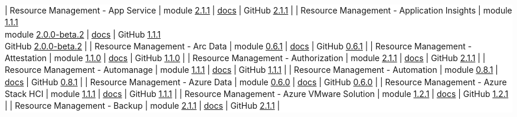 | Resource Management - App Service | module [2.1.1](https://github.com/Azure/azure-sdk-for-go/tree/sdk/resourcemanager/appservice/armappservice/v2.1.1/sdk/resourcemanager/appservice/armappservice/) | [docs](https://pkg.go.dev/github.com/Azure/azure-sdk-for-go/sdk/resourcemanager/appservice/armappservice) | GitHub [2.1.1](https://github.com/Azure/azure-sdk-for-go/tree/sdk/resourcemanager/appservice/armappservice/v2.1.1/sdk/resourcemanager/appservice/armappservice/) |
| Resource Management - Application Insights | module [1.1.1](https://github.com/Azure/azure-sdk-for-go/tree/sdk/resourcemanager/applicationinsights/armapplicationinsights/v1.1.1/sdk/resourcemanager/applicationinsights/armapplicationinsights/)<br>module [2.0.0-beta.2](https://github.com/Azure/azure-sdk-for-go/tree/sdk/resourcemanager/applicationinsights/armapplicationinsights/v2.0.0-beta.2/sdk/resourcemanager/applicationinsights/armapplicationinsights/) | [docs](https://pkg.go.dev/github.com/Azure/azure-sdk-for-go/sdk/resourcemanager/applicationinsights/armapplicationinsights) | GitHub [1.1.1](https://github.com/Azure/azure-sdk-for-go/tree/sdk/resourcemanager/applicationinsights/armapplicationinsights/v1.1.1/sdk/resourcemanager/applicationinsights/armapplicationinsights/)<br>GitHub [2.0.0-beta.2](https://github.com/Azure/azure-sdk-for-go/tree/sdk/resourcemanager/applicationinsights/armapplicationinsights/v2.0.0-beta.2/sdk/resourcemanager/applicationinsights/armapplicationinsights/) |
| Resource Management - Arc Data | module [0.6.1](https://github.com/Azure/azure-sdk-for-go/tree/sdk/resourcemanager/azurearcdata/armazurearcdata/v0.6.1/sdk/resourcemanager/azurearcdata/armazurearcdata/) | [docs](https://pkg.go.dev/github.com/Azure/azure-sdk-for-go/sdk/resourcemanager/azurearcdata/armazurearcdata) | GitHub [0.6.1](https://github.com/Azure/azure-sdk-for-go/tree/sdk/resourcemanager/azurearcdata/armazurearcdata/v0.6.1/sdk/resourcemanager/azurearcdata/armazurearcdata/) |
| Resource Management - Attestation | module [1.1.0](https://github.com/Azure/azure-sdk-for-go/tree/sdk/resourcemanager/attestation/armattestation/v1.1.0/sdk/resourcemanager/attestation/armattestation/) | [docs](https://pkg.go.dev/github.com/Azure/azure-sdk-for-go/sdk/resourcemanager/attestation/armattestation) | GitHub [1.1.0](https://github.com/Azure/azure-sdk-for-go/tree/sdk/resourcemanager/attestation/armattestation/v1.1.0/sdk/resourcemanager/attestation/armattestation/) |
| Resource Management - Authorization | module [2.1.1](https://github.com/Azure/azure-sdk-for-go/tree/sdk/resourcemanager/authorization/armauthorization/v2.1.1/sdk/resourcemanager/authorization/armauthorization/) | [docs](https://pkg.go.dev/github.com/Azure/azure-sdk-for-go/sdk/resourcemanager/authorization/armauthorization) | GitHub [2.1.1](https://github.com/Azure/azure-sdk-for-go/tree/sdk/resourcemanager/authorization/armauthorization/v2.1.1/sdk/resourcemanager/authorization/armauthorization/) |
| Resource Management - Automanage | module [1.1.1](https://github.com/Azure/azure-sdk-for-go/tree/sdk/resourcemanager/automanage/armautomanage/v1.1.1/sdk/resourcemanager/automanage/armautomanage/) | [docs](https://pkg.go.dev/github.com/Azure/azure-sdk-for-go/sdk/resourcemanager/automanage/armautomanage) | GitHub [1.1.1](https://github.com/Azure/azure-sdk-for-go/tree/sdk/resourcemanager/automanage/armautomanage/v1.1.1/sdk/resourcemanager/automanage/armautomanage/) |
| Resource Management - Automation | module [0.8.1](https://github.com/Azure/azure-sdk-for-go/tree/sdk/resourcemanager/automation/armautomation/v0.8.1/sdk/resourcemanager/automation/armautomation/) | [docs](https://pkg.go.dev/github.com/Azure/azure-sdk-for-go/sdk/resourcemanager/automation/armautomation) | GitHub [0.8.1](https://github.com/Azure/azure-sdk-for-go/tree/sdk/resourcemanager/automation/armautomation/v0.8.1/sdk/resourcemanager/automation/armautomation/) |
| Resource Management - Azure Data | module [0.6.0](https://github.com/Azure/azure-sdk-for-go/tree/sdk/resourcemanager/azuredata/armazuredata/v0.6.0/sdk/resourcemanager/azuredata/armazuredata/) | [docs](https://pkg.go.dev/github.com/Azure/azure-sdk-for-go/sdk/resourcemanager/azuredata/armazuredata) | GitHub [0.6.0](https://github.com/Azure/azure-sdk-for-go/tree/sdk/resourcemanager/azuredata/armazuredata/v0.6.0/sdk/resourcemanager/azuredata/armazuredata/) |
| Resource Management - Azure Stack HCI | module [1.1.1](https://github.com/Azure/azure-sdk-for-go/tree/sdk/resourcemanager/azurestackhci/armazurestackhci/v1.1.1/sdk/resourcemanager/azurestackhci/armazurestackhci/) | [docs](https://pkg.go.dev/github.com/Azure/azure-sdk-for-go/sdk/resourcemanager/azurestackhci/armazurestackhci) | GitHub [1.1.1](https://github.com/Azure/azure-sdk-for-go/tree/sdk/resourcemanager/azurestackhci/armazurestackhci/v1.1.1/sdk/resourcemanager/azurestackhci/armazurestackhci/) |
| Resource Management - Azure VMware Solution | module [1.2.1](https://github.com/Azure/azure-sdk-for-go/tree/sdk/resourcemanager/avs/armavs/v1.2.1/sdk/resourcemanager/avs/armavs/) | [docs](https://pkg.go.dev/github.com/Azure/azure-sdk-for-go/sdk/resourcemanager/avs/armavs) | GitHub [1.2.1](https://github.com/Azure/azure-sdk-for-go/tree/sdk/resourcemanager/avs/armavs/v1.2.1/sdk/resourcemanager/avs/armavs/) |
| Resource Management - Backup | module [2.1.1](https://github.com/Azure/azure-sdk-for-go/tree/sdk/resourcemanager/recoveryservices/armrecoveryservicesbackup/v2.1.1/sdk/resourcemanager/recoveryservices/armrecoveryservicesbackup/) | [docs](https://pkg.go.dev/github.com/Azure/azure-sdk-for-go/sdk/resourcemanager/recoveryservices/armrecoveryservicesbackup) | GitHub [2.1.1](https://github.com/Azure/azure-sdk-for-go/tree/sdk/resourcemanager/recoveryservices/armrecoveryservicesbackup/v2.1.1/sdk/resourcemanager/recoveryservices/armrecoveryservicesbackup/) |